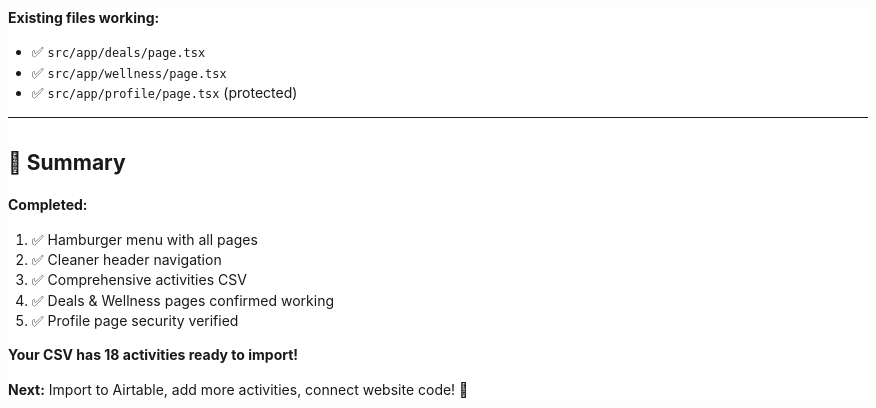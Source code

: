 **Existing files working:** 
- ✅ `src/app/deals/page.tsx`
- ✅ `src/app/wellness/page.tsx`
- ✅ `src/app/profile/page.tsx` (protected)

---

## 🎯 Summary

**Completed:**
1. ✅ Hamburger menu with all pages
2. ✅ Cleaner header navigation
3. ✅ Comprehensive activities CSV
4. ✅ Deals & Wellness pages confirmed working
5. ✅ Profile page security verified

**Your CSV has 18 activities ready to import!**

**Next:** Import to Airtable, add more activities, connect website code! 🚀

